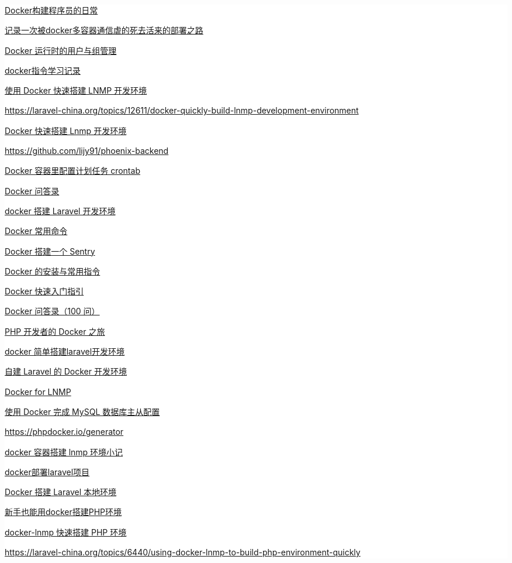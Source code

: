 [Docker构建程序员的日常](https://segmentfault.com/a/1190000016436478 )

[记录一次被docker多容器通信虐的死去活来的部署之路](https://segmentfault.com/a/1190000016896628) 

[Docker 运行时的用户与组管理](https://segmentfault.com/a/1190000016781704) 

[docker指令学习记录](https://segmentfault.com/a/1190000016730744)

[使用 Docker 快速搭建 LNMP 开发环境](https://github.com/Chester-Hee/Docker-LNMP)  
 
 https://laravel-china.org/topics/12611/docker-quickly-build-lnmp-development-environment
 
[Docker 快速搭建 Lnmp 开发环境](https://laravel-china.org/topics/12611/docker-quickly-build-lnmp-development-environment) 

https://github.com/lijy91/phoenix-backend

[Docker 容器里配置计划任务 crontab]( https://laravel-china.org/topics/2199/docker-container-configuration-plan-task-crontab-daocloud-docker-laravel-5)

[Docker 问答录](https://laravel-china.org/topics/17343) 

[docker 搭建 Laravel 开发环境](https://github.com/ChenJavascript/docker)

[Docker 常用命令](https://laravel-china.org/articles/4542/docker-commands)

[Docker 搭建一个 Sentry](https://laravel-china.org/articles/4300/sentry-build-a-docker)

[Docker 的安装与常用指令](https://laravel-china.org/articles/4541/docker-installation-and-commonly-used-instructions) 

[Docker 快速入门指引](https://laravel-china.org/articles/2250/docker-quick-start-guide)

[Docker 问答录（100 问）](https://blog.lab99.org/post/docker-2016-07-14-faq.html)

[PHP 开发者的 Docker 之旅](https://laravel-china.org/topics/1097/php-developers-docker-tour)

[docker 简单搭建laravel开发环境](https://github.com/ChenJavascript/docker)

[自建 Laravel 的 Docker 开发环境](https://laravel-china.org/articles/14767/self-built-laravel-docker-development-environment)

[Docker for LNMP](https://laravel-china.org/topics/4164/docker-for-lnmpcentos7-nginx-mariadb-php7)

[使用 Docker 完成 MySQL 数据库主从配置](https://laravel-china.org/articles/6631/using-docker-to-complete-master-slave-configuration-of-mysql-database) 

 https://phpdocker.io/generator
 
[docker 容器搭建 lnmp 环境小记](https://laravel-china.org/topics/13497/docker-container-set-up-lnmp-environment)

[docker部署laravel项目](https://laravel-china.org/topics/3319/deploy-your-laravel-project-using-docker)

[Docker 搭建 Laravel 本地环境](https://laravel-china.org/articles/6360/using-docker-to-build-laravel-local-environment)

[新手也能用docker搭建PHP环境](https://github.com/voocel/docker-lnmp)  

[docker-lnmp 快速搭建 PHP 环境](https://laravel-china.org/topics/729/using-docker-to-create-laravel-development-environment)

https://laravel-china.org/topics/6440/using-docker-lnmp-to-build-php-environment-quickly
